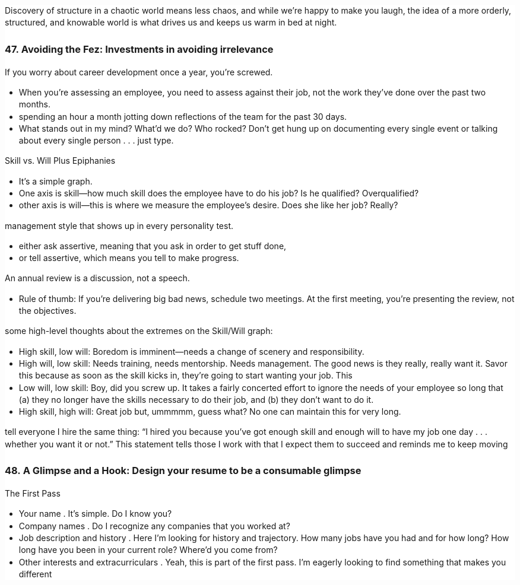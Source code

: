 Discovery of structure in a chaotic world means less chaos, and while we’re
happy to make you laugh, the idea of a more orderly, structured, and knowable
world is what drives us and keeps us warm in bed at night.

### 47. Avoiding the Fez: Investments in avoiding irrelevance

If you worry about career development once a year, you’re screwed.
- When you’re assessing an employee, you need to assess against their job, not
  the work they’ve done over the past two months.
- spending an hour a month jotting down reflections of the team for the past 30
  days.
- What stands out in my mind? What’d we do? Who rocked? Don’t get hung up on
  documenting every single event or talking about every single person . . .
  just type.

Skill vs. Will Plus Epiphanies
- It’s a simple graph.
- One axis is skill—how much skill does the employee have to do his job? Is he
  qualified? Overqualified?
- other axis is will—this is where we measure the employee’s desire. Does she
  like her job? Really?

management style that shows up in every personality test.
- either ask assertive, meaning that you ask in order to get stuff done, 
- or tell assertive, which means you tell to make progress.

An annual review is a discussion, not a speech.
- Rule of thumb: If you’re delivering big bad news, schedule two meetings. At
  the first meeting, you’re presenting the review, not the objectives.

some high-level thoughts about the extremes on the Skill/Will graph:
- High skill, low will: Boredom is imminent—needs a change of scenery and
  responsibility.
- High will, low skill: Needs training, needs mentorship. Needs management. The
  good news is they really, really want it. Savor this because as soon as the
  skill kicks in, they’re going to start wanting your job. This
- Low will, low skill: Boy, did you screw up. It takes a fairly concerted
  effort to ignore the needs of your employee so long that (a) they no longer
  have the skills necessary to do their job, and (b) they don’t want to do it.
- High skill, high will: Great job but, ummmmm, guess what? No one can maintain
  this for very long.

tell everyone I hire the same thing: “I hired you because you’ve got enough
skill and enough will to have my job one day . . . whether you want it or not.”
This statement tells those I work with that I expect them to succeed and
reminds me to keep moving

### 48. A Glimpse and a Hook: Design your resume to be a consumable glimpse

The First Pass
- Your name . It’s simple. Do I know you?
- Company names . Do I recognize any companies that you worked at?
- Job description and history . Here I’m looking for history and trajectory.
  How many jobs have you had and for how long? How long have you been in your
  current role? Where’d you come from?
- Other interests and extracurriculars . Yeah, this is part of the first pass.
  I’m eagerly looking to find something that makes you different
